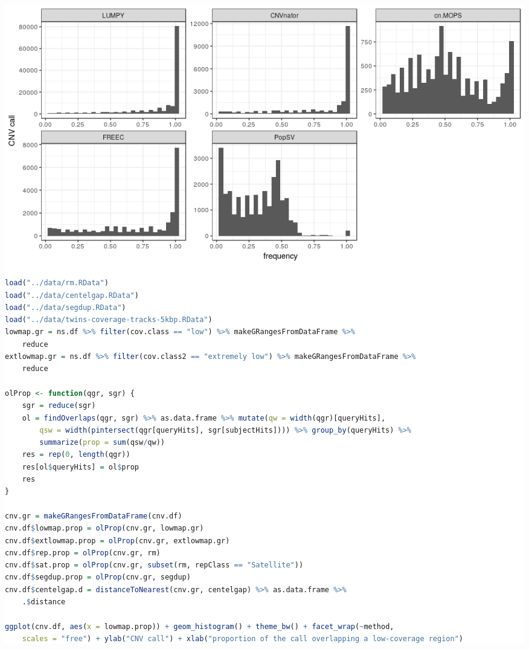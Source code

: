 ![](PopSV-methodBenchmark-twin_files/figure-markdown_github/freq-1.png)

``` r
load("../data/rm.RData")
load("../data/centelgap.RData")
load("../data/segdup.RData")
load("../data/twins-coverage-tracks-5kbp.RData")
lowmap.gr = ns.df %>% filter(cov.class == "low") %>% makeGRangesFromDataFrame %>% 
    reduce
extlowmap.gr = ns.df %>% filter(cov.class2 == "extremely low") %>% makeGRangesFromDataFrame %>% 
    reduce

olProp <- function(qgr, sgr) {
    sgr = reduce(sgr)
    ol = findOverlaps(qgr, sgr) %>% as.data.frame %>% mutate(qw = width(qgr)[queryHits], 
        qsw = width(pintersect(qgr[queryHits], sgr[subjectHits]))) %>% group_by(queryHits) %>% 
        summarize(prop = sum(qsw/qw))
    res = rep(0, length(qgr))
    res[ol$queryHits] = ol$prop
    res
}

cnv.gr = makeGRangesFromDataFrame(cnv.df)
cnv.df$lowmap.prop = olProp(cnv.gr, lowmap.gr)
cnv.df$extlowmap.prop = olProp(cnv.gr, extlowmap.gr)
cnv.df$rep.prop = olProp(cnv.gr, rm)
cnv.df$sat.prop = olProp(cnv.gr, subset(rm, repClass == "Satellite"))
cnv.df$segdup.prop = olProp(cnv.gr, segdup)
cnv.df$centelgap.d = distanceToNearest(cnv.gr, centelgap) %>% as.data.frame %>% 
    .$distance

ggplot(cnv.df, aes(x = lowmap.prop)) + geom_histogram() + theme_bw() + facet_wrap(~method, 
    scales = "free") + ylab("CNV call") + xlab("proportion of the call overlapping a low-coverage region")
```
